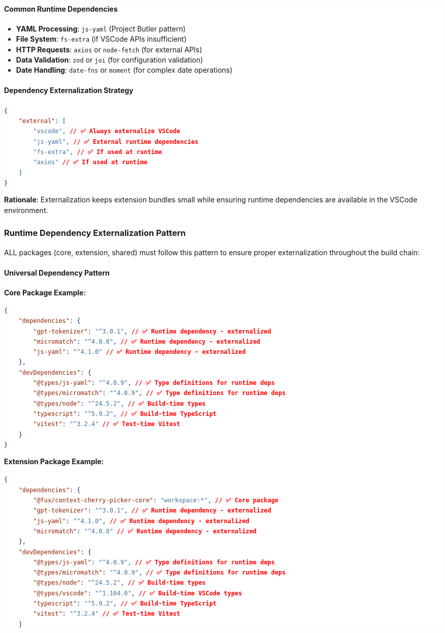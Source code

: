 #### **Common Runtime Dependencies**

- **YAML Processing**: `js-yaml` (Project Butler pattern)
- **File System**: `fs-extra` (if VSCode APIs insufficient)
- **HTTP Requests**: `axios` or `node-fetch` (for external APIs)
- **Data Validation**: `zod` or `joi` (for configuration validation)
- **Date Handling**: `date-fns` or `moment` (for complex date operations)

#### **Dependency Externalization Strategy**

```json
{
    "external": [
        "vscode", // ✅ Always externalize VSCode
        "js-yaml", // ✅ External runtime dependencies
        "fs-extra", // ✅ If used at runtime
        "axios" // ✅ If used at runtime
    ]
}
```

**Rationale**: Externalization keeps extension bundles small while ensuring runtime dependencies are available in the VSCode environment.

### **Runtime Dependency Externalization Pattern**

ALL packages (core, extension, shared) must follow this pattern to ensure proper externalization throughout the build chain:

#### **Universal Dependency Pattern**

**Core Package Example:**

```json
{
    "dependencies": {
        "gpt-tokenizer": "^3.0.1", // ✅ Runtime dependency - externalized
        "micromatch": "^4.0.8", // ✅ Runtime dependency - externalized
        "js-yaml": "^4.1.0" // ✅ Runtime dependency - externalized
    },
    "devDependencies": {
        "@types/js-yaml": "^4.0.9", // ✅ Type definitions for runtime deps
        "@types/micromatch": "^4.0.9", // ✅ Type definitions for runtime deps
        "@types/node": "^24.5.2", // ✅ Build-time types
        "typescript": "^5.9.2", // ✅ Build-time TypeScript
        "vitest": "^3.2.4" // ✅ Test-time Vitest
    }
}
```

**Extension Package Example:**

```json
{
    "dependencies": {
        "@fux/context-cherry-picker-core": "workspace:*", // ✅ Core package
        "gpt-tokenizer": "^3.0.1", // ✅ Runtime dependency - externalized
        "js-yaml": "^4.1.0", // ✅ Runtime dependency - externalized
        "micromatch": "^4.0.8" // ✅ Runtime dependency - externalized
    },
    "devDependencies": {
        "@types/js-yaml": "^4.0.9", // ✅ Type definitions for runtime deps
        "@types/micromatch": "^4.0.9", // ✅ Type definitions for runtime deps
        "@types/node": "^24.5.2", // ✅ Build-time types
        "@types/vscode": "^1.104.0", // ✅ Build-time VSCode types
        "typescript": "^5.9.2", // ✅ Build-time TypeScript
        "vitest": "^3.2.4" // ✅ Test-time Vitest
    }
```